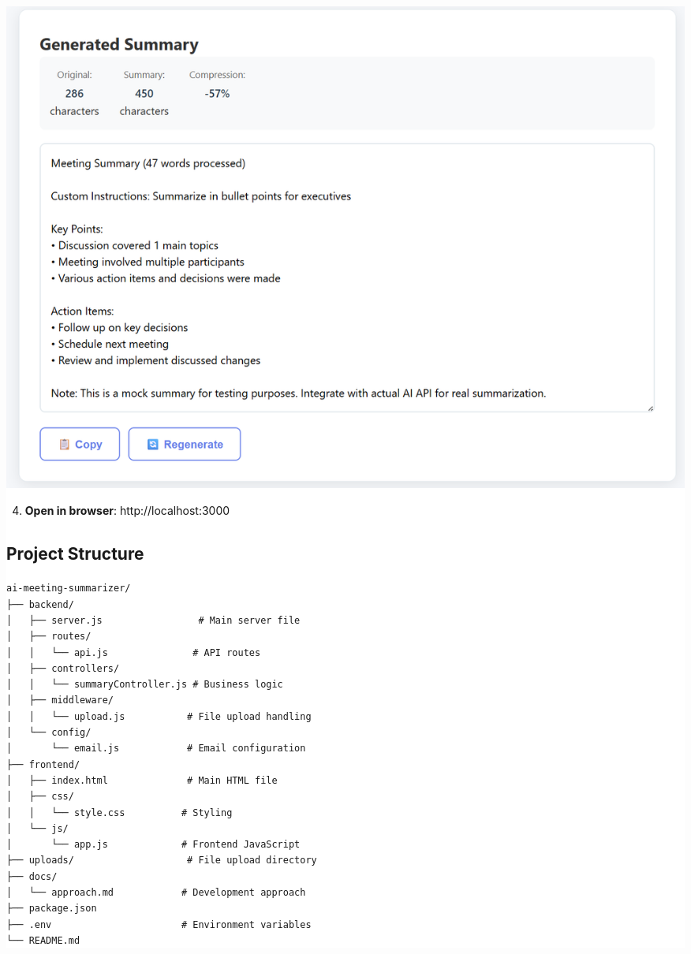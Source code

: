 ![IMG6](https://raw.githubusercontent.com/mrityu12/ai-meeting-summarizer/d9dc3703cb488c1d93305c603a4e9d56bb1b1c08/IMG6.png)


4. **Open in browser**: http://localhost:3000

## Project Structure

```
ai-meeting-summarizer/
├── backend/
│   ├── server.js                 # Main server file
│   ├── routes/
│   │   └── api.js               # API routes
│   ├── controllers/
│   │   └── summaryController.js # Business logic
│   ├── middleware/
│   │   └── upload.js           # File upload handling
│   └── config/
│       └── email.js            # Email configuration
├── frontend/
│   ├── index.html              # Main HTML file
│   ├── css/
│   │   └── style.css          # Styling
│   └── js/
│       └── app.js             # Frontend JavaScript
├── uploads/                    # File upload directory
├── docs/
│   └── approach.md            # Development approach
├── package.json
├── .env                       # Environment variables
└── README.md
```
